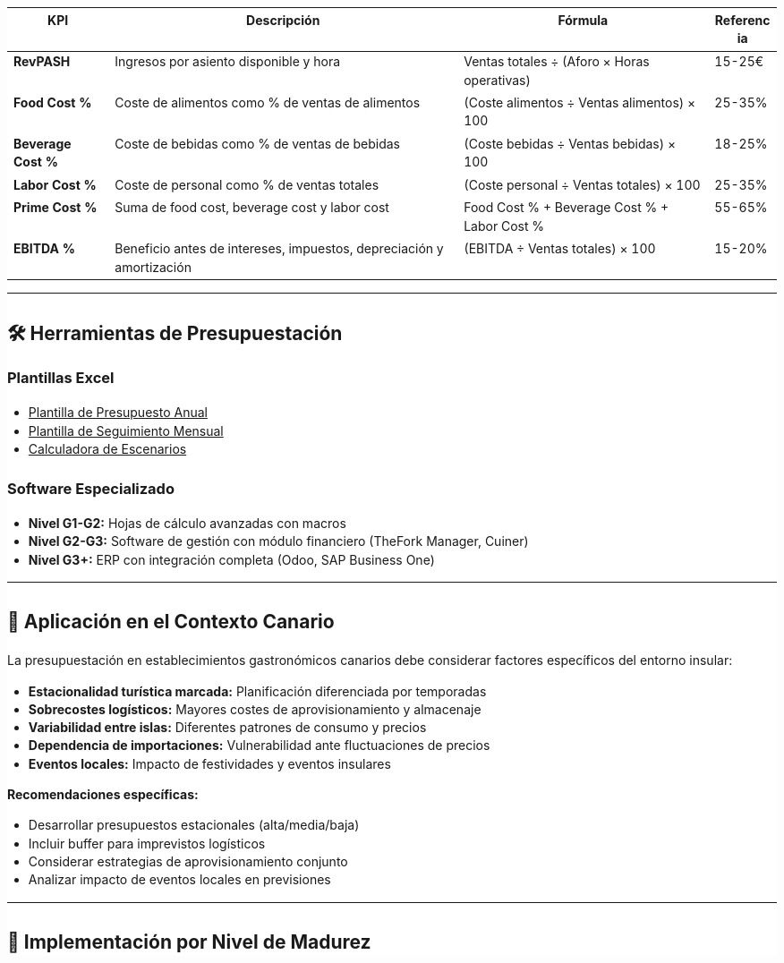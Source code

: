 | KPI | Descripción | Fórmula | Referencia |
|-----|-------------|---------|------------|
| **RevPASH** | Ingresos por asiento disponible y hora | Ventas totales ÷ (Aforo × Horas operativas) | 15-25€ |
| **Food Cost %** | Coste de alimentos como % de ventas de alimentos | (Coste alimentos ÷ Ventas alimentos) × 100 | 25-35% |
| **Beverage Cost %** | Coste de bebidas como % de ventas de bebidas | (Coste bebidas ÷ Ventas bebidas) × 100 | 18-25% |
| **Labor Cost %** | Coste de personal como % de ventas totales | (Coste personal ÷ Ventas totales) × 100 | 25-35% |
| **Prime Cost %** | Suma de food cost, beverage cost y labor cost | Food Cost % + Beverage Cost % + Labor Cost % | 55-65% |
| **EBITDA %** | Beneficio antes de intereses, impuestos, depreciación y amortización | (EBITDA ÷ Ventas totales) × 100 | 15-20% |

---

## 🛠️ Herramientas de Presupuestación

### Plantillas Excel
- [Plantilla de Presupuesto Anual](/kb-gastro-can-2025/MVP_Notion/Herramientas/Plantilla_Presupuesto_Anual.md)
- [Plantilla de Seguimiento Mensual](/kb-gastro-can-2025/MVP_Notion/Herramientas/Plantilla_Seguimiento_Mensual.md)
- [Calculadora de Escenarios](/kb-gastro-can-2025/MVP_Notion/Herramientas/Calculadora_Escenarios.md)

### Software Especializado
- **Nivel G1-G2:** Hojas de cálculo avanzadas con macros
- **Nivel G2-G3:** Software de gestión con módulo financiero (TheFork Manager, Cuiner)
- **Nivel G3+:** ERP con integración completa (Odoo, SAP Business One)

---

## 📌 Aplicación en el Contexto Canario

La presupuestación en establecimientos gastronómicos canarios debe considerar factores específicos del entorno insular:

- **Estacionalidad turística marcada:** Planificación diferenciada por temporadas
- **Sobrecostes logísticos:** Mayores costes de aprovisionamiento y almacenaje
- **Variabilidad entre islas:** Diferentes patrones de consumo y precios
- **Dependencia de importaciones:** Vulnerabilidad ante fluctuaciones de precios
- **Eventos locales:** Impacto de festividades y eventos insulares

**Recomendaciones específicas:**
- Desarrollar presupuestos estacionales (alta/media/baja)
- Incluir buffer para imprevistos logísticos
- Considerar estrategias de aprovisionamiento conjunto
- Analizar impacto de eventos locales en previsiones

---

## 🔄 Implementación por Nivel de Madurez
